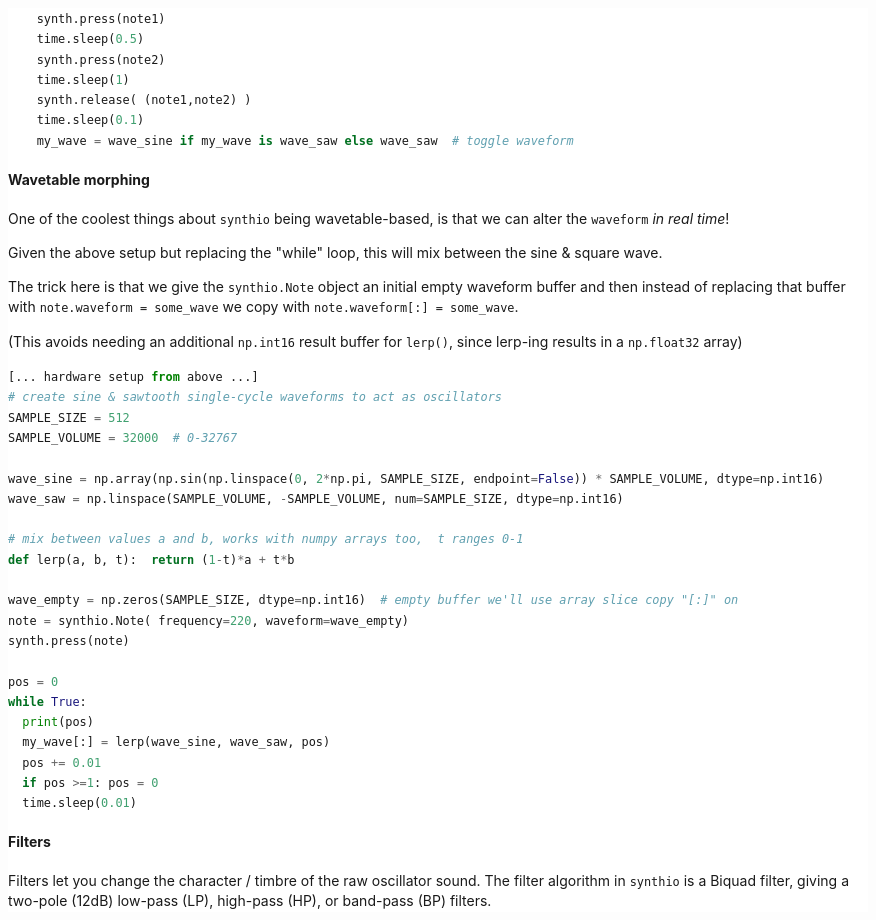```py
    synth.press(note1)
    time.sleep(0.5)
    synth.press(note2)
    time.sleep(1)
    synth.release( (note1,note2) )
    time.sleep(0.1)
    my_wave = wave_sine if my_wave is wave_saw else wave_saw  # toggle waveform
```

#### Wavetable morphing

One of the coolest things about `synthio` being wavetable-based, is that we can alter the `waveform`
_in real time_!

Given the above setup but replacing the "while" loop, this will mix between the sine & square wave.

The trick here is that we give the `synthio.Note` object an initial empty waveform buffer
and then instead of replacing that buffer with `note.waveform = some_wave` we copy with `note.waveform[:] = some_wave`.

(This avoids needing an additional `np.int16` result buffer for `lerp()`, since lerp-ing results in a `np.float32` array)

```py
[... hardware setup from above ...]
# create sine & sawtooth single-cycle waveforms to act as oscillators
SAMPLE_SIZE = 512
SAMPLE_VOLUME = 32000  # 0-32767

wave_sine = np.array(np.sin(np.linspace(0, 2*np.pi, SAMPLE_SIZE, endpoint=False)) * SAMPLE_VOLUME, dtype=np.int16)
wave_saw = np.linspace(SAMPLE_VOLUME, -SAMPLE_VOLUME, num=SAMPLE_SIZE, dtype=np.int16)

# mix between values a and b, works with numpy arrays too,  t ranges 0-1
def lerp(a, b, t):  return (1-t)*a + t*b

wave_empty = np.zeros(SAMPLE_SIZE, dtype=np.int16)  # empty buffer we'll use array slice copy "[:]" on
note = synthio.Note( frequency=220, waveform=wave_empty)
synth.press(note)

pos = 0
while True:
  print(pos)
  my_wave[:] = lerp(wave_sine, wave_saw, pos)
  pos += 0.01
  if pos >=1: pos = 0
  time.sleep(0.01)
```

#### Filters

Filters let you change the character / timbre of the raw oscillator sound.
The filter algorithm in `synthio` is a Biquad filter, giving a two-pole (12dB)
low-pass (LP), high-pass (HP), or band-pass (BP) filters.
